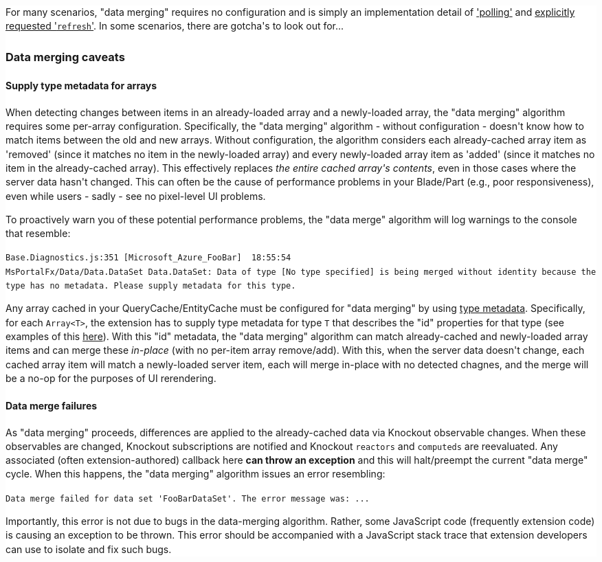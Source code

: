 For many scenarios, "data merging" requires no configuration and is simply an implementation detail of ['polling'](#refresh-implicitrefresh) and [explicitly requested '`refresh`'](#refresh-explicitrefresh). In some scenarios, there are gotcha's to look out for...

<a name="working-with-data-data-merging-data-merging-caveats"></a>
### Data merging <strong>caveats</strong>

<a name="working-with-data-data-merging-data-merging-caveats-supply-type-metadata-for-arrays"></a>
#### Supply type metadata for arrays

When detecting changes between items in an already-loaded array and a newly-loaded array, the "data merging" algorithm requires some per-array configuration. Specifically, the "data merging" algorithm - without configuration - doesn't know how to match items between the old and new arrays. Without configuration, the algorithm considers each already-cached array item as 'removed' (since it matches no item in the newly-loaded array) and every newly-loaded array item as 'added' (since it matches no item in the already-cached array). This effectively replaces *the entire cached array's contents*, even in those cases where the server data hasn't changed. This can often be the cause of performance problems in your Blade/Part (e.g., poor responsiveness), even while users - sadly - see no pixel-level UI problems.

To proactively warn you of these potential performance problems, the "data merge" algorithm will log warnings to the console that resemble:

```
Base.Diagnostics.js:351 [Microsoft_Azure_FooBar]  18:55:54
MsPortalFx/Data/Data.DataSet Data.DataSet: Data of type [No type specified] is being merged without identity because the type has no metadata. Please supply metadata for this type.
```

Any array cached in your QueryCache/EntityCache must be configured for "data merging" by using [type metadata](portalfx-data-typemetadata.md). Specifically, for each `Array<T>`, the extension has to supply type metadata for type `T` that describes the "id" properties for that type (see examples of this [here](portalfx-data-typemetadata.md)). With this "id" metadata, the "data merging" algorithm can match already-cached and newly-loaded array items and can merge these *in-place* (with no per-item array remove/add). With this, when the server data doesn't change, each cached array item will match a newly-loaded server item, each will merge in-place with no detected chagnes, and the merge will be a no-op for the purposes of UI rerendering.

<a name="working-with-data-data-merging-data-merging-caveats-data-merge-failures"></a>
#### Data merge failures

As "data merging" proceeds, differences are applied to the already-cached data via Knockout observable changes. When these observables are changed, Knockout subscriptions are notified and Knockout `reactors` and `computeds` are reevaluated. Any associated (often extension-authored) callback here **can throw an exception** and this will halt/preempt the current "data merge" cycle. When this happens, the "data merging" algorithm issues an error resembling:

```
Data merge failed for data set 'FooBarDataSet'. The error message was: ...
```

Importantly, this error is not due to bugs in the data-merging algorithm. Rather, some JavaScript code (frequently extension code) is causing an exception to be thrown. This error should be accompanied with a JavaScript stack trace that extension developers can use to isolate and fix such bugs.


[extension-areas]: ../media/portalfx-data-context/area.png
[loadmore-grid]: ../media/portalfx-data/loadmore-grid.png
[pageable-grid]: ../media/portalfx-data/pageable-grid.png